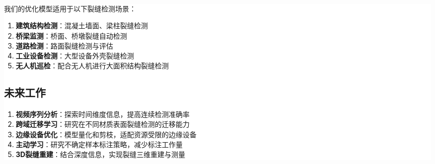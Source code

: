 我们的优化模型适用于以下裂缝检测场景：

1. **建筑结构检测**：混凝土墙面、梁柱裂缝检测
2. **桥梁监测**：桥面、桥墩裂缝自动检测
3. **道路检测**：路面裂缝检测与评估
4. **工业设备检测**：大型设备外壳裂缝检测
5. **无人机巡检**：配合无人机进行大面积结构裂缝检测

## 未来工作

1. **视频序列分析**：探索时间维度信息，提高连续检测准确率
2. **跨域迁移学习**：研究在不同材质表面裂缝检测的迁移能力
3. **边缘设备优化**：模型量化和剪枝，适配资源受限的边缘设备
4. **主动学习**：研究不确定样本标注策略，减少标注工作量
5. **3D裂缝重建**：结合深度信息，实现裂缝三维重建与测量 